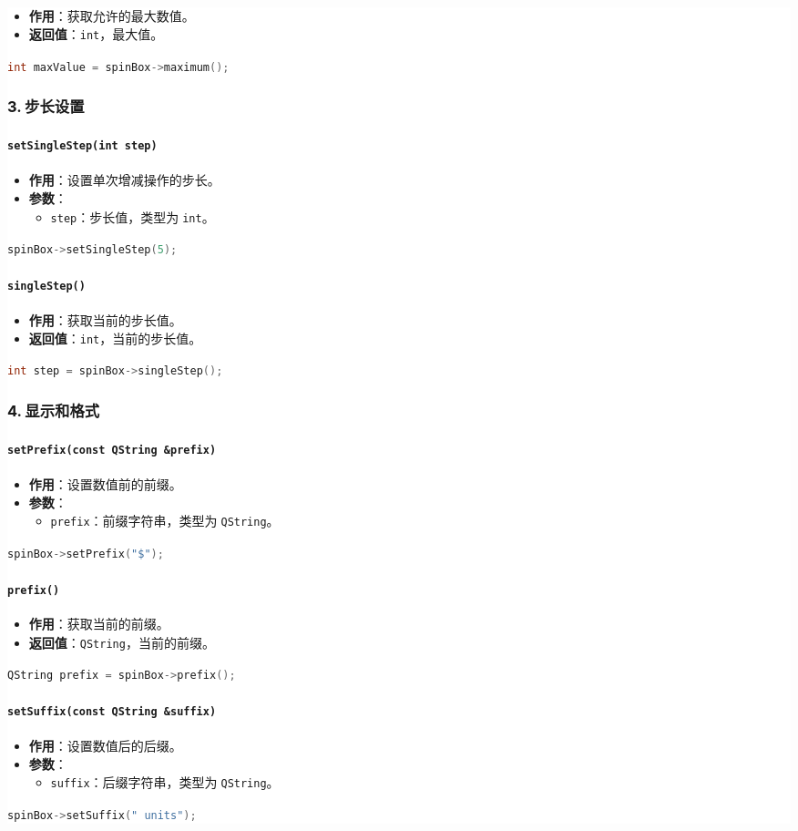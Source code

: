 - **作用**：获取允许的最大数值。
- **返回值**：`int`，最大值。

```cpp
int maxValue = spinBox->maximum();
```

### 3. **步长设置**

#### `setSingleStep(int step)`

- **作用**：设置单次增减操作的步长。
- **参数**：
  - `step`：步长值，类型为 `int`。

```cpp
spinBox->setSingleStep(5);
```

#### `singleStep()`

- **作用**：获取当前的步长值。
- **返回值**：`int`，当前的步长值。

```cpp
int step = spinBox->singleStep();
```

### 4. **显示和格式**

#### `setPrefix(const QString &prefix)`

- **作用**：设置数值前的前缀。
- **参数**：
  - `prefix`：前缀字符串，类型为 `QString`。

```cpp
spinBox->setPrefix("$");
```

#### `prefix()`

- **作用**：获取当前的前缀。
- **返回值**：`QString`，当前的前缀。

```cpp
QString prefix = spinBox->prefix();
```

#### `setSuffix(const QString &suffix)`

- **作用**：设置数值后的后缀。
- **参数**：
  - `suffix`：后缀字符串，类型为 `QString`。

```cpp
spinBox->setSuffix(" units");
```
